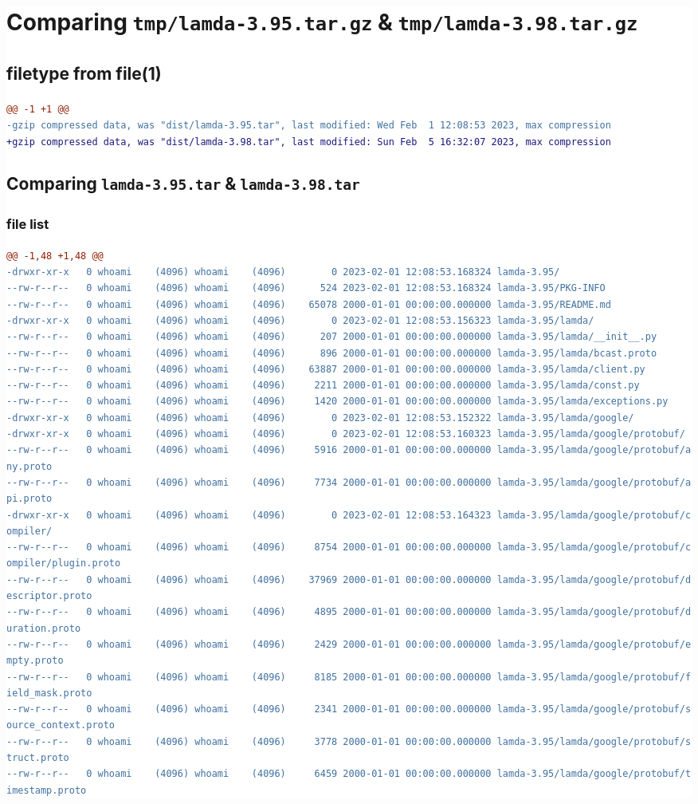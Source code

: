 # Comparing `tmp/lamda-3.95.tar.gz` & `tmp/lamda-3.98.tar.gz`

## filetype from file(1)

```diff
@@ -1 +1 @@
-gzip compressed data, was "dist/lamda-3.95.tar", last modified: Wed Feb  1 12:08:53 2023, max compression
+gzip compressed data, was "dist/lamda-3.98.tar", last modified: Sun Feb  5 16:32:07 2023, max compression
```

## Comparing `lamda-3.95.tar` & `lamda-3.98.tar`

### file list

```diff
@@ -1,48 +1,48 @@
-drwxr-xr-x   0 whoami    (4096) whoami    (4096)        0 2023-02-01 12:08:53.168324 lamda-3.95/
--rw-r--r--   0 whoami    (4096) whoami    (4096)      524 2023-02-01 12:08:53.168324 lamda-3.95/PKG-INFO
--rw-r--r--   0 whoami    (4096) whoami    (4096)    65078 2000-01-01 00:00:00.000000 lamda-3.95/README.md
-drwxr-xr-x   0 whoami    (4096) whoami    (4096)        0 2023-02-01 12:08:53.156323 lamda-3.95/lamda/
--rw-r--r--   0 whoami    (4096) whoami    (4096)      207 2000-01-01 00:00:00.000000 lamda-3.95/lamda/__init__.py
--rw-r--r--   0 whoami    (4096) whoami    (4096)      896 2000-01-01 00:00:00.000000 lamda-3.95/lamda/bcast.proto
--rw-r--r--   0 whoami    (4096) whoami    (4096)    63887 2000-01-01 00:00:00.000000 lamda-3.95/lamda/client.py
--rw-r--r--   0 whoami    (4096) whoami    (4096)     2211 2000-01-01 00:00:00.000000 lamda-3.95/lamda/const.py
--rw-r--r--   0 whoami    (4096) whoami    (4096)     1420 2000-01-01 00:00:00.000000 lamda-3.95/lamda/exceptions.py
-drwxr-xr-x   0 whoami    (4096) whoami    (4096)        0 2023-02-01 12:08:53.152322 lamda-3.95/lamda/google/
-drwxr-xr-x   0 whoami    (4096) whoami    (4096)        0 2023-02-01 12:08:53.160323 lamda-3.95/lamda/google/protobuf/
--rw-r--r--   0 whoami    (4096) whoami    (4096)     5916 2000-01-01 00:00:00.000000 lamda-3.95/lamda/google/protobuf/any.proto
--rw-r--r--   0 whoami    (4096) whoami    (4096)     7734 2000-01-01 00:00:00.000000 lamda-3.95/lamda/google/protobuf/api.proto
-drwxr-xr-x   0 whoami    (4096) whoami    (4096)        0 2023-02-01 12:08:53.164323 lamda-3.95/lamda/google/protobuf/compiler/
--rw-r--r--   0 whoami    (4096) whoami    (4096)     8754 2000-01-01 00:00:00.000000 lamda-3.95/lamda/google/protobuf/compiler/plugin.proto
--rw-r--r--   0 whoami    (4096) whoami    (4096)    37969 2000-01-01 00:00:00.000000 lamda-3.95/lamda/google/protobuf/descriptor.proto
--rw-r--r--   0 whoami    (4096) whoami    (4096)     4895 2000-01-01 00:00:00.000000 lamda-3.95/lamda/google/protobuf/duration.proto
--rw-r--r--   0 whoami    (4096) whoami    (4096)     2429 2000-01-01 00:00:00.000000 lamda-3.95/lamda/google/protobuf/empty.proto
--rw-r--r--   0 whoami    (4096) whoami    (4096)     8185 2000-01-01 00:00:00.000000 lamda-3.95/lamda/google/protobuf/field_mask.proto
--rw-r--r--   0 whoami    (4096) whoami    (4096)     2341 2000-01-01 00:00:00.000000 lamda-3.95/lamda/google/protobuf/source_context.proto
--rw-r--r--   0 whoami    (4096) whoami    (4096)     3778 2000-01-01 00:00:00.000000 lamda-3.95/lamda/google/protobuf/struct.proto
--rw-r--r--   0 whoami    (4096) whoami    (4096)     6459 2000-01-01 00:00:00.000000 lamda-3.95/lamda/google/protobuf/timestamp.proto
```
